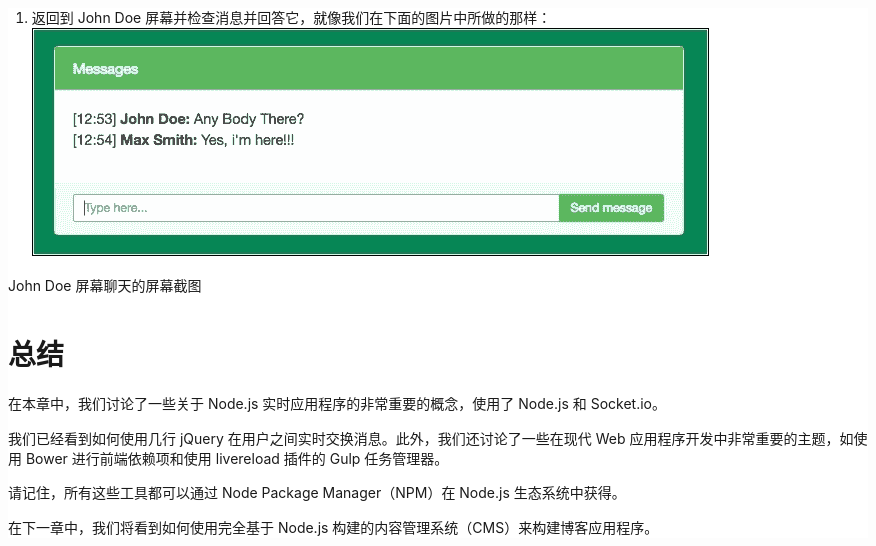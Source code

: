 1.  返回到 John Doe 屏幕并检查消息并回答它，就像我们在下面的图片中所做的那样：![启动聊天应用程序](img/image_07_010.jpg)

John Doe 屏幕聊天的屏幕截图

# 总结

在本章中，我们讨论了一些关于 Node.js 实时应用程序的非常重要的概念，使用了 Node.js 和 Socket.io。

我们已经看到如何使用几行 jQuery 在用户之间实时交换消息。此外，我们还讨论了一些在现代 Web 应用程序开发中非常重要的主题，如使用 Bower 进行前端依赖项和使用 livereload 插件的 Gulp 任务管理器。

请记住，所有这些工具都可以通过 Node Package Manager（NPM）在 Node.js 生态系统中获得。

在下一章中，我们将看到如何使用完全基于 Node.js 构建的内容管理系统（CMS）来构建博客应用程序。
